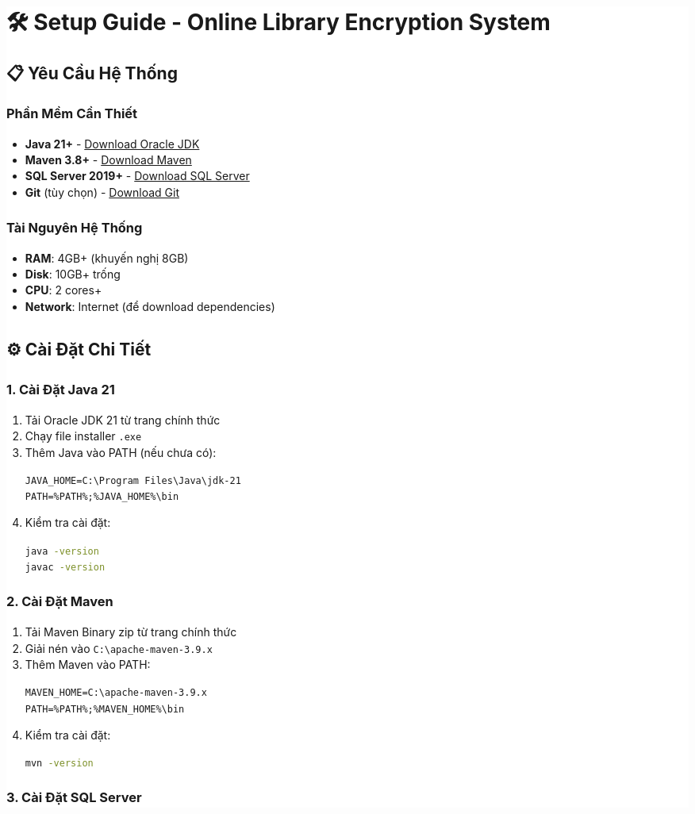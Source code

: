 # 🛠️ Setup Guide - Online Library Encryption System

## 📋 Yêu Cầu Hệ Thống

### Phần Mềm Cần Thiết
- **Java 21+** - [Download Oracle JDK](https://www.oracle.com/java/technologies/downloads/)
- **Maven 3.8+** - [Download Maven](https://maven.apache.org/download.cgi)
- **SQL Server 2019+** - [Download SQL Server](https://www.microsoft.com/en-us/sql-server/sql-server-downloads)
- **Git** (tùy chọn) - [Download Git](https://git-scm.com/downloads)

### Tài Nguyên Hệ Thống
- **RAM**: 4GB+ (khuyến nghị 8GB)
- **Disk**: 10GB+ trống
- **CPU**: 2 cores+
- **Network**: Internet (để download dependencies)

## ⚙️ Cài Đặt Chi Tiết

### 1. Cài Đặt Java 21

1. Tải Oracle JDK 21 từ trang chính thức
2. Chạy file installer `.exe`
3. Thêm Java vào PATH (nếu chưa có):
   ```
   JAVA_HOME=C:\Program Files\Java\jdk-21
   PATH=%PATH%;%JAVA_HOME%\bin
   ```
4. Kiểm tra cài đặt:
   ```bash
   java -version
   javac -version
   ```

### 2. Cài Đặt Maven

1. Tải Maven Binary zip từ trang chính thức
2. Giải nén vào `C:\apache-maven-3.9.x`
3. Thêm Maven vào PATH:
   ```
   MAVEN_HOME=C:\apache-maven-3.9.x
   PATH=%PATH%;%MAVEN_HOME%\bin
   ```
4. Kiểm tra cài đặt:
   ```bash
   mvn -version
   ```

### 3. Cài Đặt SQL Server
